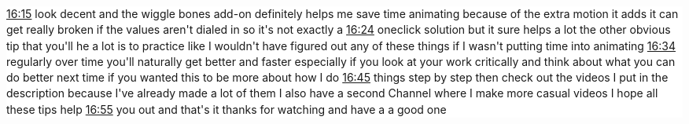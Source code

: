 [16:15](https://www.youtube.com/watch?v=d2W5YEZVV8w&list=PLzg4_2BrWAVz4ylRx9bsfuB36MOQK2Ko0&index=4&t=975) look decent and the wiggle bones add-on definitely helps me save time animating because of the extra motion it adds it can get really broken if the values aren't dialed in so it's not exactly a 
[16:24](https://www.youtube.com/watch?v=d2W5YEZVV8w&list=PLzg4_2BrWAVz4ylRx9bsfuB36MOQK2Ko0&index=4&t=984) oneclick solution but it sure helps a lot the other obvious tip that you'll he a lot is to practice like I wouldn't have figured out any of these things if I wasn't putting time into animating 
[16:34](https://www.youtube.com/watch?v=d2W5YEZVV8w&list=PLzg4_2BrWAVz4ylRx9bsfuB36MOQK2Ko0&index=4&t=994) regularly over time you'll naturally get better and faster especially if you look at your work critically and think about what you can do better next time if you wanted this to be more about how I do 
[16:45](https://www.youtube.com/watch?v=d2W5YEZVV8w&list=PLzg4_2BrWAVz4ylRx9bsfuB36MOQK2Ko0&index=4&t=1005) things step by step then check out the videos I put in the description because I've already made a lot of them I also have a second Channel where I make more casual videos I hope all these tips help 
[16:55](https://www.youtube.com/watch?v=d2W5YEZVV8w&list=PLzg4_2BrWAVz4ylRx9bsfuB36MOQK2Ko0&index=4&t=1015) you out and that's it thanks for watching and have a a good one 